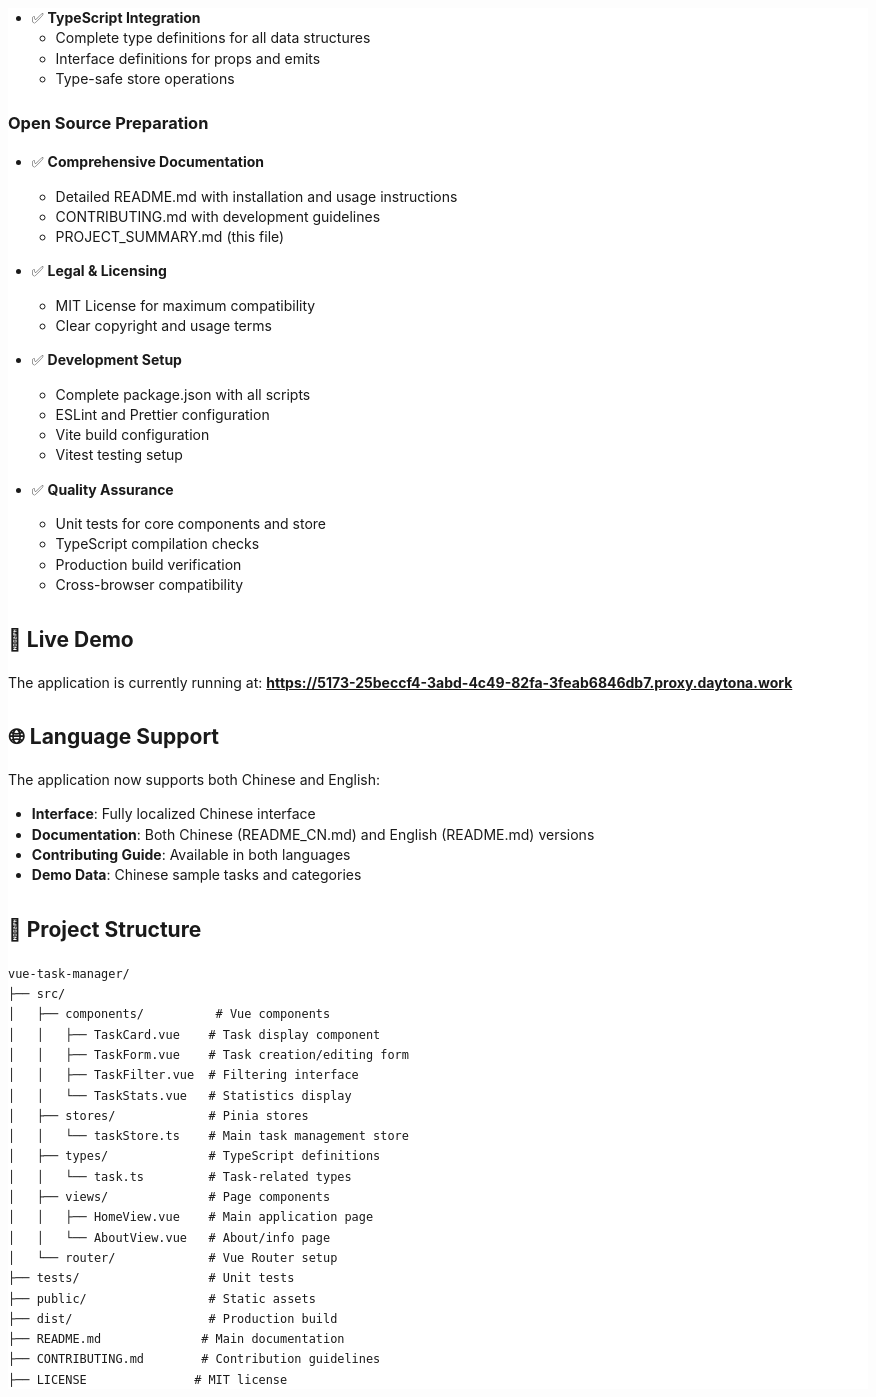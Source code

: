 - ✅ **TypeScript Integration**
  - Complete type definitions for all data structures
  - Interface definitions for props and emits
  - Type-safe store operations

### Open Source Preparation
- ✅ **Comprehensive Documentation**
  - Detailed README.md with installation and usage instructions
  - CONTRIBUTING.md with development guidelines
  - PROJECT_SUMMARY.md (this file)

- ✅ **Legal & Licensing**
  - MIT License for maximum compatibility
  - Clear copyright and usage terms

- ✅ **Development Setup**
  - Complete package.json with all scripts
  - ESLint and Prettier configuration
  - Vite build configuration
  - Vitest testing setup

- ✅ **Quality Assurance**
  - Unit tests for core components and store
  - TypeScript compilation checks
  - Production build verification
  - Cross-browser compatibility

## 🚀 Live Demo

The application is currently running at:
**https://5173-25beccf4-3abd-4c49-82fa-3feab6846db7.proxy.daytona.work**

## 🌐 Language Support

The application now supports both Chinese and English:
- **Interface**: Fully localized Chinese interface
- **Documentation**: Both Chinese (README_CN.md) and English (README.md) versions
- **Contributing Guide**: Available in both languages
- **Demo Data**: Chinese sample tasks and categories

## 📁 Project Structure

```
vue-task-manager/
├── src/
│   ├── components/          # Vue components
│   │   ├── TaskCard.vue    # Task display component
│   │   ├── TaskForm.vue    # Task creation/editing form
│   │   ├── TaskFilter.vue  # Filtering interface
│   │   └── TaskStats.vue   # Statistics display
│   ├── stores/             # Pinia stores
│   │   └── taskStore.ts    # Main task management store
│   ├── types/              # TypeScript definitions
│   │   └── task.ts         # Task-related types
│   ├── views/              # Page components
│   │   ├── HomeView.vue    # Main application page
│   │   └── AboutView.vue   # About/info page
│   └── router/             # Vue Router setup
├── tests/                  # Unit tests
├── public/                 # Static assets
├── dist/                   # Production build
├── README.md              # Main documentation
├── CONTRIBUTING.md        # Contribution guidelines
├── LICENSE               # MIT license
```